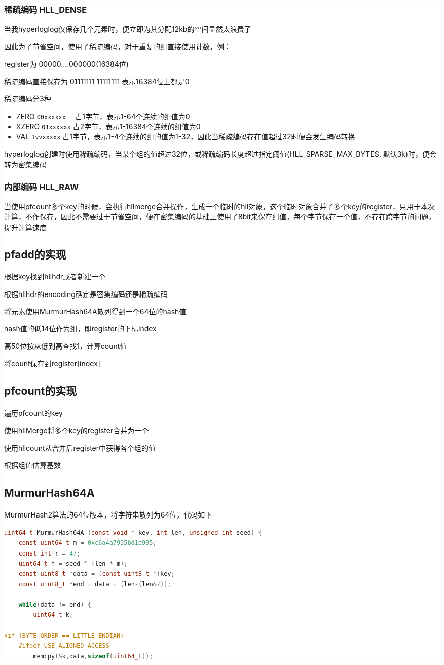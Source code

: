 

### 稀疏编码 HLL_DENSE

当我hyperloglog仅保存几个元素时，便立即为其分配12kb的空间显然太浪费了

因此为了节省空间，使用了稀疏编码，对于重复的组直接使用计数，例：

register为 00000....000000(16384位)

稀疏编码直接保存为 01111111 11111111 表示16384位上都是0

稀疏编码分3种

* ZERO `00xxxxxx  ` 占1字节，表示1-64个连续的组值为0
* XZERO `01xxxxxx` 占2字节，表示1-16384个连续的组值为0
* VAL `1vvxxxxx` 占1字节，表示1-4个连续的组的值为1-32，因此当稀疏编码存在值超过32时便会发生编码转换

hyperloglog创建时使用稀疏编码，当某个组的值超过32位，或稀疏编码长度超过指定阈值(HLL_SPARSE_MAX_BYTES, 默认3k)时，便会转为密集编码



### 内部编码 HLL_RAW

当使用pfcount多个key的时候，会执行hllmerge合并操作，生成一个临时的hll对象，这个临时对象合并了多个key的register，只用于本次计算，不作保存，因此不需要过于节省空间，便在密集编码的基础上使用了8bit来保存组值，每个字节保存一个值，不存在跨字节的问题，提升计算速度



## pfadd的实现

根据key找到hllhdr或者新建一个

根据hllhdr的encoding确定是密集编码还是稀疏编码

将元素使用[MurmurHash64A](#MurmurHash64A)散列得到一个64位的hash值

hash值的低14位作为组，即register的下标index

高50位按从低到高查找1，计算count值

将count保存到register[index]

## pfcount的实现

遍历pfcount的key

使用hllMerge将多个key的register合并为一个

使用hllcount从合并后register中获得各个组的值

根据组值估算基数



## MurmurHash64A

MurmurHash2算法的64位版本，将字符串散列为64位，代码如下

```c
uint64_t MurmurHash64A (const void * key, int len, unsigned int seed) {
    const uint64_t m = 0xc6a4a7935bd1e995;
    const int r = 47;
    uint64_t h = seed ^ (len * m);
    const uint8_t *data = (const uint8_t *)key;
    const uint8_t *end = data + (len-(len&7));

    while(data != end) {
        uint64_t k;

#if (BYTE_ORDER == LITTLE_ENDIAN)
    #ifdef USE_ALIGNED_ACCESS
        memcpy(&k,data,sizeof(uint64_t));
```